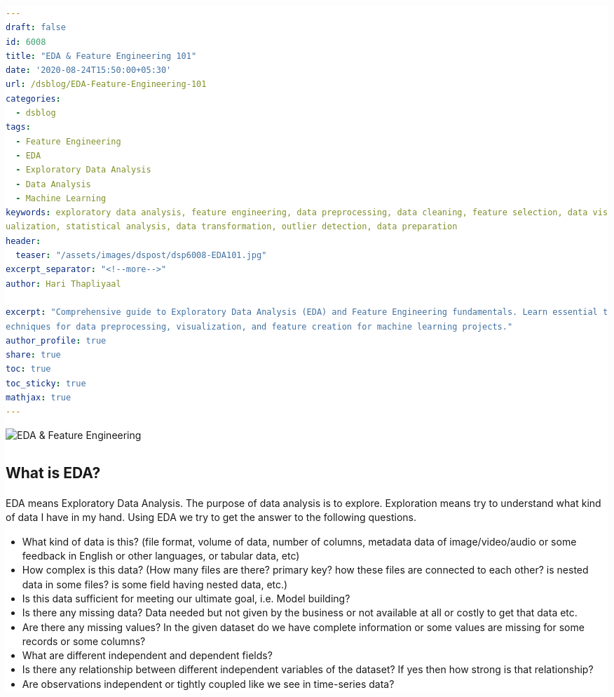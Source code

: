 ```yaml
---
draft: false
id: 6008    
title: "EDA & Feature Engineering 101"
date: '2020-08-24T15:50:00+05:30'
url: /dsblog/EDA-Feature-Engineering-101
categories:
  - dsblog
tags:
  - Feature Engineering
  - EDA
  - Exploratory Data Analysis
  - Data Analysis
  - Machine Learning
keywords: exploratory data analysis, feature engineering, data preprocessing, data cleaning, feature selection, data visualization, statistical analysis, data transformation, outlier detection, data preparation
header:
  teaser: "/assets/images/dspost/dsp6008-EDA101.jpg"
excerpt_separator: "<!--more-->"   
author: Hari Thapliyaal   
 
excerpt: "Comprehensive guide to Exploratory Data Analysis (EDA) and Feature Engineering fundamentals. Learn essential techniques for data preprocessing, visualization, and feature creation for machine learning projects."
author_profile: true   
share: true   
toc: true   
toc_sticky: true
mathjax: true
---
```


![EDA & Feature Engineering](/assets/images/dspost/dsp6008-EDA101.jpg)   

## What is EDA?   

EDA means Exploratory Data Analysis. The purpose of data analysis is to explore. Exploration means try to understand what kind of data I have in my hand. Using EDA we try to get the answer to the following questions.

*   What kind of data is this? (file format, volume of data, number of columns, metadata data of image/video/audio or some feedback in English or other languages, or tabular data, etc)
*   How complex is this data? (How many files are there? primary key? how these files are connected to each other? is nested data in some files? is some field having nested data, etc.)
*   Is this data sufficient for meeting our ultimate goal, i.e. Model building?
*   Is there any missing data? Data needed but not given by the business or not available at all or costly to get that data etc.
*   Are there any missing values? In the given dataset do we have complete information or some values are missing for some records or some columns?
*   What are different independent and dependent fields?
*   Is there any relationship between different independent variables of the dataset? If yes then how strong is that relationship?
*   Are observations independent or tightly coupled like we see in time-series data?
